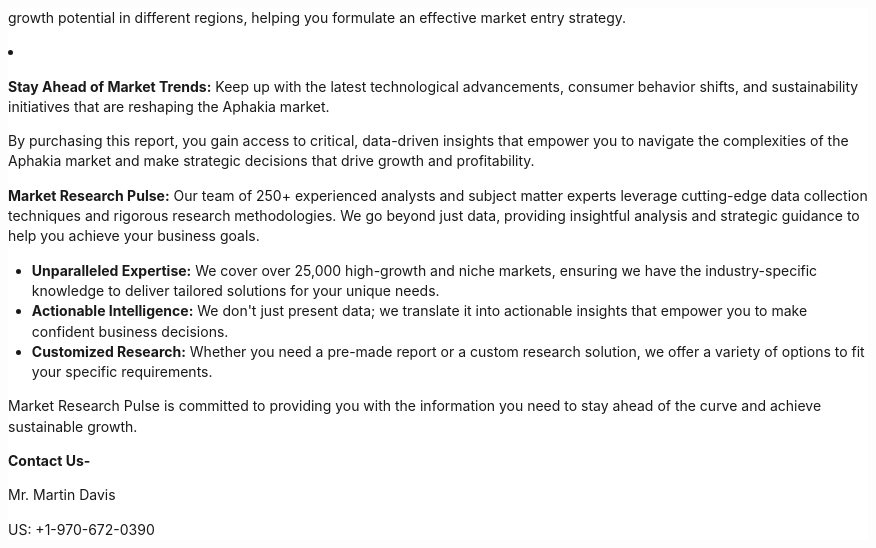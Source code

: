 growth potential in different regions, helping you formulate an effective market entry strategy.</p></li><li><p><strong>Stay Ahead of Market Trends:</strong> Keep up with the latest technological advancements, consumer behavior shifts, and sustainability initiatives that are reshaping the Aphakia market.</p></li></ol><p>By purchasing this report, you gain access to critical, data-driven insights that empower you to navigate the complexities of the Aphakia market and make strategic decisions that drive growth and profitability.</p><p><strong>Market Research Pulse:</strong>&nbsp;Our team of 250+ experienced analysts and subject matter experts leverage cutting-edge data collection techniques and rigorous research methodologies. We go beyond just data, providing insightful analysis and strategic guidance to help you achieve your business goals.</p><ul><li><strong>Unparalleled Expertise:</strong>&nbsp;We cover over 25,000 high-growth and niche markets, ensuring we have the industry-specific knowledge to deliver tailored solutions for your unique needs.</li><li><strong>Actionable Intelligence:</strong>&nbsp;We don't just present data; we translate it into actionable insights that empower you to make confident business decisions.</li><li><strong>Customized Research:</strong>&nbsp;Whether you need a pre-made report or a custom research solution, we offer a variety of options to fit your specific requirements.</li></ul><p>Market Research Pulse is committed to providing you with the information you need to stay ahead of the curve and achieve sustainable growth.</p><p><strong>Contact Us-</strong></p><p>Mr. Martin Davis</p><p>US: +1-970-672-0390</p>
